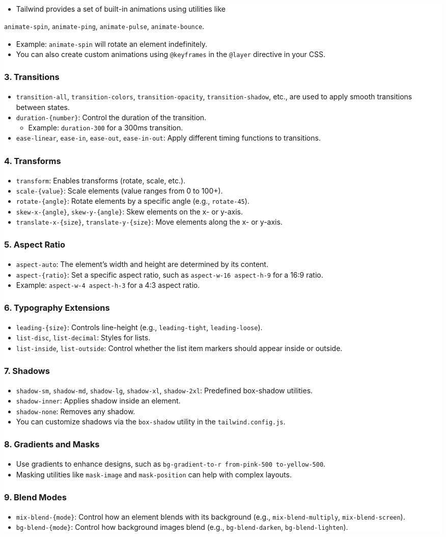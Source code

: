 - Tailwind provides a set of built-in animations using utilities like

`animate-spin`, `animate-ping`, `animate-pulse`, `animate-bounce`.

- Example: `animate-spin` will rotate an element indefinitely.
- You can also create custom animations using `@keyframes` in the `@layer` directive in your CSS.

### 3. **Transitions**

- `transition-all`, `transition-colors`, `transition-opacity`, `transition-shadow`, etc., are used to apply smooth transitions between states.
- `duration-{number}`: Control the duration of the transition.
  - Example: `duration-300` for a 300ms transition.
- `ease-linear`, `ease-in`, `ease-out`, `ease-in-out`: Apply different timing functions to transitions.

### 4. **Transforms**

- `transform`: Enables transforms (rotate, scale, etc.).
- `scale-{value}`: Scale elements (value ranges from 0 to 100+).
- `rotate-{angle}`: Rotate elements by a specific angle (e.g., `rotate-45`).
- `skew-x-{angle}`, `skew-y-{angle}`: Skew elements on the x- or y-axis.
- `translate-x-{size}`, `translate-y-{size}`: Move elements along the x- or y-axis.

### 5. **Aspect Ratio**

- `aspect-auto`: The element’s width and height are determined by its content.
- `aspect-{ratio}`: Set a specific aspect ratio, such as `aspect-w-16 aspect-h-9` for a 16:9 ratio.
- Example: `aspect-w-4 aspect-h-3` for a 4:3 aspect ratio.

### 6. **Typography Extensions**

- `leading-{size}`: Controls line-height (e.g., `leading-tight`, `leading-loose`).
- `list-disc`, `list-decimal`: Styles for lists.
- `list-inside`, `list-outside`: Control whether the list item markers should appear inside or outside.

### 7. **Shadows**

- `shadow-sm`, `shadow-md`, `shadow-lg`, `shadow-xl`, `shadow-2xl`: Predefined box-shadow utilities.
- `shadow-inner`: Applies shadow inside an element.
- `shadow-none`: Removes any shadow.
- You can customize shadows via the `box-shadow` utility in the `tailwind.config.js`.

### 8. **Gradients and Masks**

- Use gradients to enhance designs, such as `bg-gradient-to-r from-pink-500 to-yellow-500`.
- Masking utilities like `mask-image` and `mask-position` can help with complex layouts.

### 9. **Blend Modes**

- `mix-blend-{mode}`: Control how an element blends with its background (e.g., `mix-blend-multiply`, `mix-blend-screen`).
- `bg-blend-{mode}`: Control how background images blend (e.g., `bg-blend-darken`, `bg-blend-lighten`).
